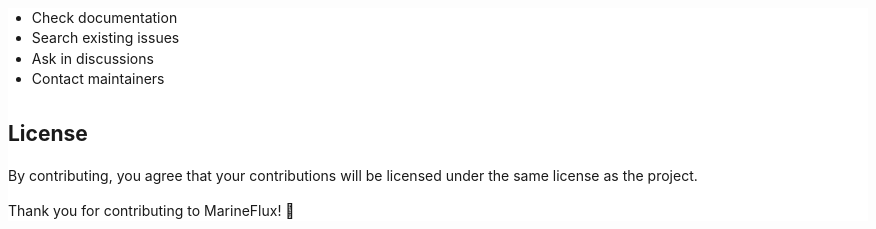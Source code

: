 - Check documentation
- Search existing issues
- Ask in discussions
- Contact maintainers

## License

By contributing, you agree that your contributions will be licensed under the same license as the project.

Thank you for contributing to MarineFlux! 🚢



